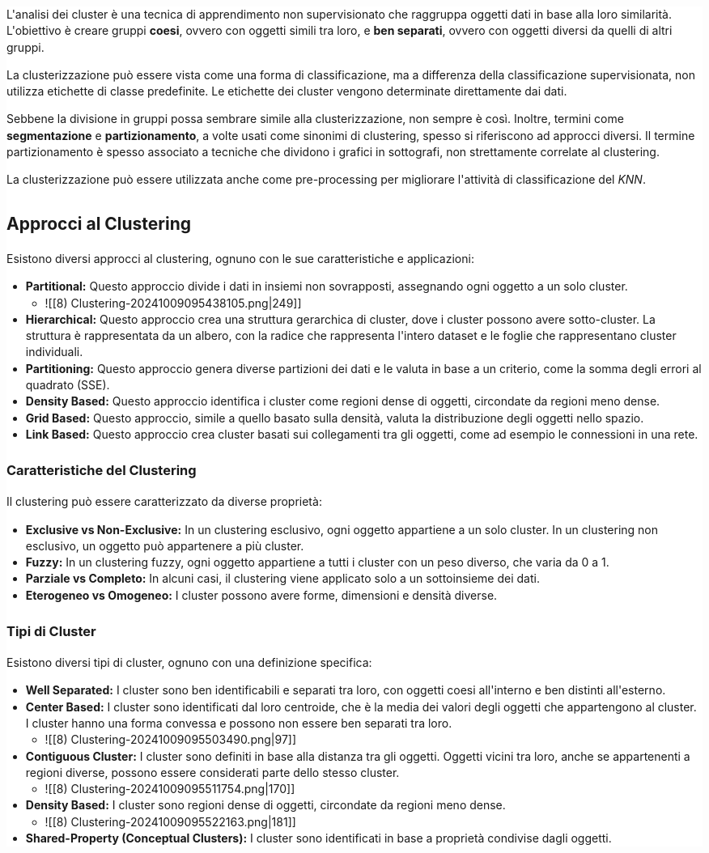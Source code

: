 L'analisi dei cluster è una tecnica di apprendimento non supervisionato che raggruppa oggetti dati in base alla loro similarità. L'obiettivo è creare gruppi **coesi**, ovvero con oggetti simili tra loro, e **ben separati**, ovvero con oggetti diversi da quelli di altri gruppi.

La clusterizzazione può essere vista come una forma di classificazione, ma a differenza della classificazione supervisionata, non utilizza etichette di classe predefinite. Le etichette dei cluster vengono determinate direttamente dai dati.

Sebbene la divisione in gruppi possa sembrare simile alla clusterizzazione, non sempre è così. Inoltre, termini come **segmentazione** e **partizionamento**, a volte usati come sinonimi di clustering, spesso si riferiscono ad approcci diversi. Il termine partizionamento è spesso associato a tecniche che dividono i grafici in sottografi, non strettamente correlate al clustering.

La clusterizzazione può essere utilizzata anche come pre-processing per migliorare l'attività di classificazione del *KNN*. 
## Approcci al Clustering

Esistono diversi approcci al clustering, ognuno con le sue caratteristiche e applicazioni:

* **Partitional:** Questo approccio divide i dati in insiemi non sovrapposti, assegnando ogni oggetto a un solo cluster.
	* ![[8) Clustering-20241009095438105.png|249]]
* **Hierarchical:** Questo approccio crea una struttura gerarchica di cluster, dove i cluster possono avere sotto-cluster. La struttura è rappresentata da un albero, con la radice che rappresenta l'intero dataset e le foglie che rappresentano cluster individuali.
* **Partitioning:** Questo approccio genera diverse partizioni dei dati e le valuta in base a un criterio, come la somma degli errori al quadrato (SSE).
* **Density Based:** Questo approccio identifica i cluster come regioni dense di oggetti, circondate da regioni meno dense.
* **Grid Based:** Questo approccio, simile a quello basato sulla densità, valuta la distribuzione degli oggetti nello spazio.
* **Link Based:** Questo approccio crea cluster basati sui collegamenti tra gli oggetti, come ad esempio le connessioni in una rete.

### Caratteristiche del Clustering

Il clustering può essere caratterizzato da diverse proprietà:

* **Exclusive vs Non-Exclusive:** In un clustering esclusivo, ogni oggetto appartiene a un solo cluster. In un clustering non esclusivo, un oggetto può appartenere a più cluster.
* **Fuzzy:** In un clustering fuzzy, ogni oggetto appartiene a tutti i cluster con un peso diverso, che varia da 0 a 1.
* **Parziale vs Completo:** In alcuni casi, il clustering viene applicato solo a un sottoinsieme dei dati.
* **Eterogeneo vs Omogeneo:** I cluster possono avere forme, dimensioni e densità diverse.

### Tipi di Cluster

Esistono diversi tipi di cluster, ognuno con una definizione specifica:

* **Well Separated:** I cluster sono ben identificabili e separati tra loro, con oggetti coesi all'interno e ben distinti all'esterno.
* **Center Based:** I cluster sono identificati dal loro centroide, che è la media dei valori degli oggetti che appartengono al cluster. I cluster hanno una forma convessa e possono non essere ben separati tra loro.
	* ![[8) Clustering-20241009095503490.png|97]]
* **Contiguous Cluster:** I cluster sono definiti in base alla distanza tra gli oggetti. Oggetti vicini tra loro, anche se appartenenti a regioni diverse, possono essere considerati parte dello stesso cluster.
	* ![[8) Clustering-20241009095511754.png|170]]
* **Density Based:** I cluster sono regioni dense di oggetti, circondate da regioni meno dense.
	* ![[8) Clustering-20241009095522163.png|181]]
* **Shared-Property (Conceptual Clusters):** I cluster sono identificati in base a proprietà condivise dagli oggetti.
